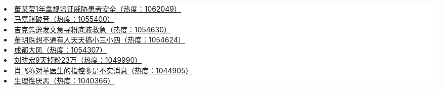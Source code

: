 <li>
<a href="https://s.weibo.com/weibo?q=%23%E8%91%A3%E6%9F%90%E8%8E%B91%E5%B9%B4%E6%8B%BF%E8%A7%84%E5%9F%B9%E8%AF%81%E5%A8%81%E8%83%81%E6%82%A3%E8%80%85%E5%AE%89%E5%85%A8%23" target="weibo">
董某莹1年拿规培证威胁患者安全（热度：1062049）
</a>
</li>

<li>
<a href="https://s.weibo.com/weibo?q=%23%E9%A9%AC%E5%98%89%E7%A5%BA%E7%A0%B4%E9%9F%B3%23" target="weibo">
马嘉祺破音（热度：1055400）
</a>
</li>

<li>
<a href="https://s.weibo.com/weibo?q=%23%E5%90%89%E5%85%8B%E9%9A%BD%E9%80%B8%E5%8F%91%E6%96%87%E6%80%A5%E5%AF%BB%E7%B2%89%E5%BA%95%E6%B6%B2%E6%95%91%E6%80%A5%23" target="weibo">
吉克隽逸发文急寻粉底液救急（热度：1054630）
</a>
</li>

<li>
<a href="https://s.weibo.com/weibo?q=%23%E8%91%A3%E6%98%8E%E7%8F%A0%E6%83%B3%E4%B8%8D%E9%80%9A%E6%9C%89%E4%BA%BA%E5%A4%A9%E5%A4%A9%E6%90%9E%E5%B0%8F%E4%B8%89%E5%B0%8F%E5%9B%9B%23" target="weibo">
董明珠想不通有人天天搞小三小四（热度：1054624）
</a>
</li>

<li>
<a href="https://s.weibo.com/weibo?q=%23%E6%88%90%E9%83%BD%E5%A4%A7%E9%A3%8E%23" target="weibo">
成都大风（热度：1054307）
</a>
</li>

<li>
<a href="https://s.weibo.com/weibo?q=%23%E5%88%98%E7%95%8A%E5%AE%8F9%E5%A4%A9%E6%8E%89%E7%B2%8923%E4%B8%87%23" target="weibo">
刘畊宏9天掉粉23万（热度：1049990）
</a>
</li>

<li>
<a href="https://s.weibo.com/weibo?q=%23%E8%82%96%E9%A3%9E%E7%A7%B0%E5%AF%B9%E8%91%A3%E5%8C%BB%E7%94%9F%E7%9A%84%E6%8C%87%E6%8E%A7%E5%A4%9A%E6%98%AF%E4%B8%8D%E5%AE%9E%E6%B6%88%E6%81%AF%23" target="weibo">
肖飞称对董医生的指控多是不实消息（热度：1044905）
</a>
</li>

<li>
<a href="https://s.weibo.com/weibo?q=%23%E7%94%9F%E7%90%86%E6%80%A7%E5%8E%8C%E6%81%B6%23" target="weibo">
生理性厌恶（热度：1040366）
</a>
</li>
